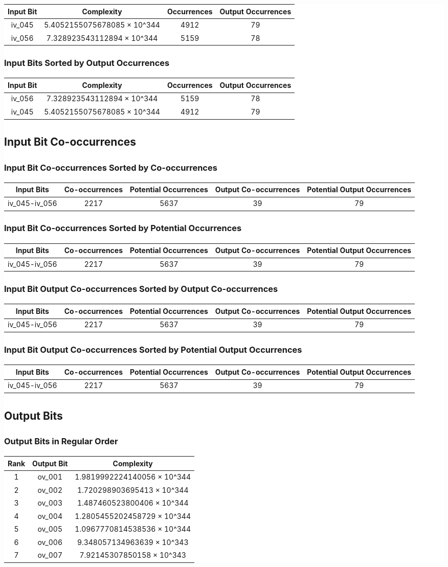 | Input Bit | Complexity | Occurrences | Output Occurrences |
|:---------:|:----------:|:-----------:|:------------------:|
| iv_045 | 5.4052155075678085 × 10^344 | 4912 | 79 |
| iv_056 | 7.328923543112894 × 10^344 | 5159 | 78 |

### Input Bits Sorted by Output Occurrences

| Input Bit | Complexity | Occurrences | Output Occurrences |
|:---------:|:----------:|:-----------:|:------------------:|
| iv_056 | 7.328923543112894 × 10^344 | 5159 | 78 |
| iv_045 | 5.4052155075678085 × 10^344 | 4912 | 79 |

## Input Bit Co-occurrences

### Input Bit Co-occurrences Sorted by Co-occurrences

| Input Bits | Co-occurrences | Potential Occurrences | Output Co-occurrences | Potential Output Occurrences |
|:----------:|:--------------:|:---------------------:|:---------------------:|:----------------------------:|
| iv_045-iv_056 | 2217 | 5637 | 39 | 79 |

### Input Bit Co-occurrences Sorted by Potential Occurrences

| Input Bits | Co-occurrences | Potential Occurrences | Output Co-occurrences | Potential Output Occurrences |
|:----------:|:--------------:|:---------------------:|:---------------------:|:----------------------------:|
| iv_045-iv_056 | 2217 | 5637 | 39 | 79 |

### Input Bit Output Co-occurrences Sorted by Output Co-occurrences

| Input Bits | Co-occurrences | Potential Occurrences | Output Co-occurrences | Potential Output Occurrences |
|:----------:|:--------------:|:---------------------:|:---------------------:|:----------------------------:|
| iv_045-iv_056 | 2217 | 5637 | 39 | 79 |

### Input Bit Output Co-occurrences Sorted by Potential Output Occurrences

| Input Bits | Co-occurrences | Potential Occurrences | Output Co-occurrences | Potential Output Occurrences |
|:----------:|:--------------:|:---------------------:|:---------------------:|:----------------------------:|
| iv_045-iv_056 | 2217 | 5637 | 39 | 79 |

## Output Bits

### Output Bits in Regular Order

| Rank | Output Bit | Complexity |
|:----:|:----------:|:----------:|
| 1 | ov_001 | 1.9819992224140056 × 10^344 |
| 2 | ov_002 | 1.720298903695413 × 10^344 |
| 3 | ov_003 | 1.487460523800406 × 10^344 |
| 4 | ov_004 | 1.2805455202458729 × 10^344 |
| 5 | ov_005 | 1.0967770814538536 × 10^344 |
| 6 | ov_006 | 9.348057134963639 × 10^343 |
| 7 | ov_007 | 7.92145307850158 × 10^343 |